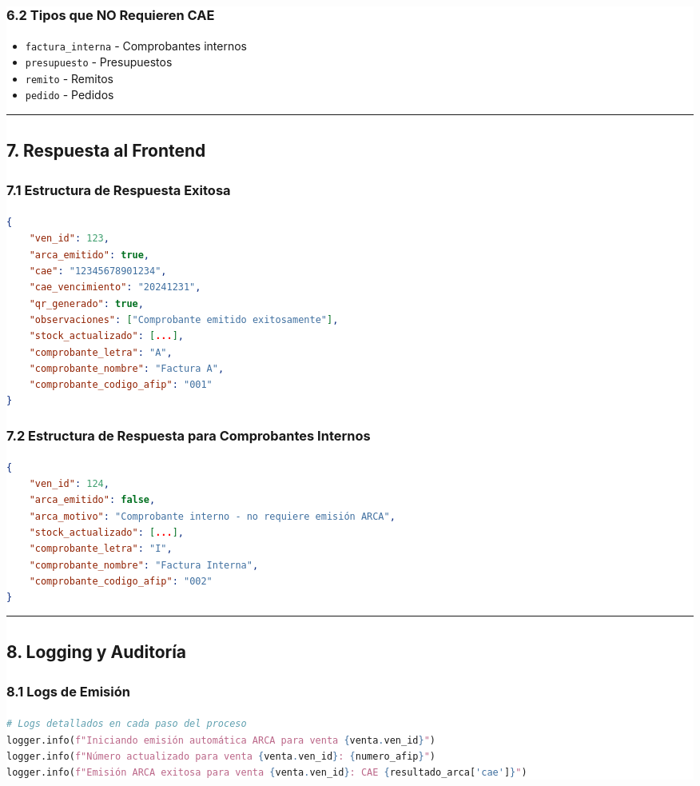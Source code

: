 ### 6.2 Tipos que NO Requieren CAE

- `factura_interna` - Comprobantes internos
- `presupuesto` - Presupuestos
- `remito` - Remitos
- `pedido` - Pedidos

---

## 7. Respuesta al Frontend

### 7.1 Estructura de Respuesta Exitosa

```json
{
    "ven_id": 123,
    "arca_emitido": true,
    "cae": "12345678901234",
    "cae_vencimiento": "20241231",
    "qr_generado": true,
    "observaciones": ["Comprobante emitido exitosamente"],
    "stock_actualizado": [...],
    "comprobante_letra": "A",
    "comprobante_nombre": "Factura A",
    "comprobante_codigo_afip": "001"
}
```

### 7.2 Estructura de Respuesta para Comprobantes Internos

```json
{
    "ven_id": 124,
    "arca_emitido": false,
    "arca_motivo": "Comprobante interno - no requiere emisión ARCA",
    "stock_actualizado": [...],
    "comprobante_letra": "I",
    "comprobante_nombre": "Factura Interna",
    "comprobante_codigo_afip": "002"
}
```

---

## 8. Logging y Auditoría

### 8.1 Logs de Emisión

```python
# Logs detallados en cada paso del proceso
logger.info(f"Iniciando emisión automática ARCA para venta {venta.ven_id}")
logger.info(f"Número actualizado para venta {venta.ven_id}: {numero_afip}")
logger.info(f"Emisión ARCA exitosa para venta {venta.ven_id}: CAE {resultado_arca['cae']}")
```
